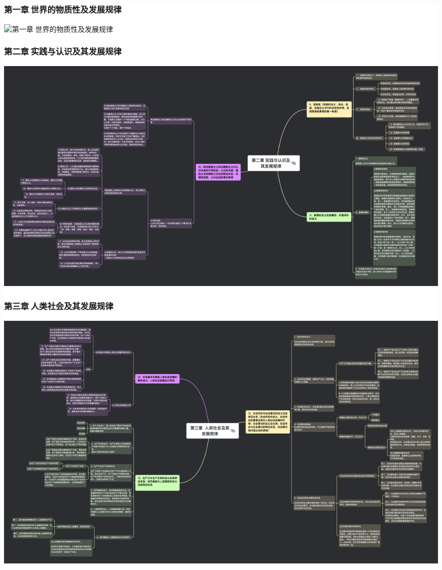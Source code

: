 ### 第一章 世界的物质性及发展规律

![第一章 世界的物质性及发展规律](../../assets/si-zheng/ma-yuan/ti-gang/第一章世界的物质性及发展规律.png)

### 第二章 实践与认识及其发展规律

![第二章 实践与认识及其发展规律](../../assets/si-zheng/ma-yuan/ti-gang/第二章实践与认识及其发展规律.png)

### 第三章 人类社会及其发展规律

![第三章 人类社会及其发展规律](../../assets/si-zheng/ma-yuan/ti-gang/第三章人类社会及其发展规律.png)
